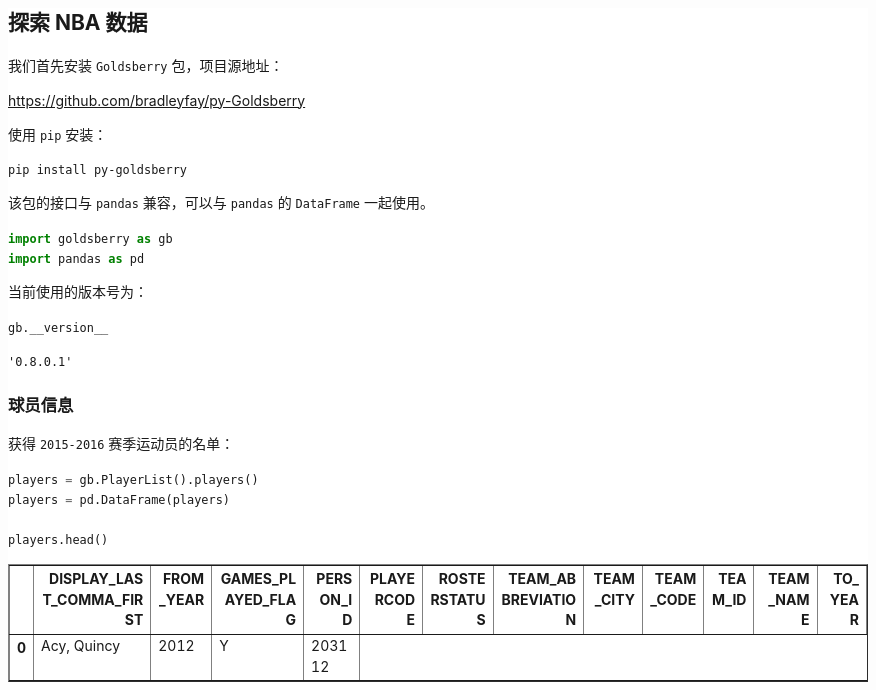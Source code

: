 
## 探索 NBA 数据

我们首先安装 `Goldsberry` 包，项目源地址：

https://github.com/bradleyfay/py-Goldsberry

使用 `pip` 安装：

    pip install py-goldsberry

该包的接口与 `pandas` 兼容，可以与 `pandas` 的 `DataFrame` 一起使用。


```python
import goldsberry as gb
import pandas as pd
```

当前使用的版本号为：


```python
gb.__version__
```




    '0.8.0.1'



### 球员信息

获得 `2015-2016` 赛季运动员的名单：


```python
players = gb.PlayerList().players()
players = pd.DataFrame(players)

players.head()
```




<div>
<table border="1" class="dataframe">
  <thead>
    <tr style="text-align: right;">
      <th></th>
      <th>DISPLAY_LAST_COMMA_FIRST</th>
      <th>FROM_YEAR</th>
      <th>GAMES_PLAYED_FLAG</th>
      <th>PERSON_ID</th>
      <th>PLAYERCODE</th>
      <th>ROSTERSTATUS</th>
      <th>TEAM_ABBREVIATION</th>
      <th>TEAM_CITY</th>
      <th>TEAM_CODE</th>
      <th>TEAM_ID</th>
      <th>TEAM_NAME</th>
      <th>TO_YEAR</th>
    </tr>
  </thead>
  <tbody>
    <tr>
      <th>0</th>
      <td>Acy, Quincy</td>
      <td>2012</td>
      <td>Y</td>
      <td>203112</td>